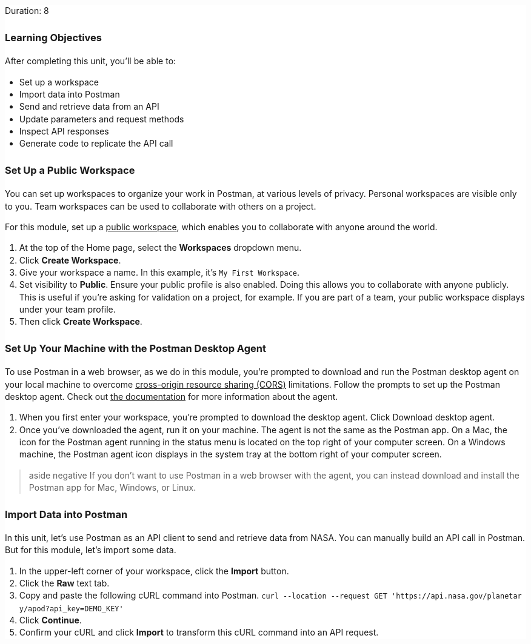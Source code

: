 Duration: 8

### Learning Objectives

After completing this unit, you’ll be able to:

- Set up a workspace
- Import data into Postman
- Send and retrieve data from an API
- Update parameters and request methods
- Inspect API responses
- Generate code to replicate the API call

### Set Up a Public Workspace

You can set up workspaces to organize your work in Postman, at various levels of privacy. Personal workspaces are visible only to you. Team workspaces can be used to collaborate with others on a project.

For this module, set up a [public workspace](https://learning.postman.com/docs/collaborating-in-postman/public-workspaces/), which enables you to collaborate with anyone around the world.

1. At the top of the Home page, select the **Workspaces** dropdown menu.
1. Click **Create Workspace**.
1. Give your workspace a name. In this example, it’s `My First Workspace`.
1. Set visibility to **Public**. Ensure your public profile is also enabled. Doing this allows you to collaborate with anyone publicly. This is useful if you’re asking for validation on a project, for example. If you are part of a team, your public workspace displays under your team profile.
1. Then click **Create Workspace**.

### Set Up Your Machine with the Postman Desktop Agent

To use Postman in a web browser, as we do in this module, you’re prompted to download and run the Postman desktop agent on your local machine to overcome [cross-origin resource sharing (CORS)](https://developer.mozilla.org/en-US/docs/Web/HTTP/CORS) limitations. Follow the prompts to set up the Postman desktop agent. Check out [the documentation](https://learning.postman.com/docs/getting-started/installation-and-updates/#using-postman-on-the-web) for more information about the agent.

1. When you first enter your workspace, you’re prompted to download the desktop agent. Click Download desktop agent.
1. Once you’ve downloaded the agent, run it on your machine.
   The agent is not the same as the Postman app. On a Mac, the icon for the Postman agent running in the status menu is located on the top right of your computer screen. On a Windows machine, the Postman agent icon displays in the system tray at the bottom right of your computer screen.

> aside negative
> If you don’t want to use Postman in a web browser with the agent, you can instead download and install the Postman app for Mac, Windows, or Linux.

### Import Data into Postman

In this unit, let’s use Postman as an API client to send and retrieve data from NASA. You can manually build an API call in Postman. But for this module, let’s import some data.

1. In the upper-left corner of your workspace, click the **Import** button.
1. Click the **Raw** text tab.
1. Copy and paste the following cURL command into Postman.
   `curl --location --request GET 'https://api.nasa.gov/planetary/apod?api_key=DEMO_KEY'`
1. Click **Continue**.
1. Confirm your cURL and click **Import** to transform this cURL command into an API request.
